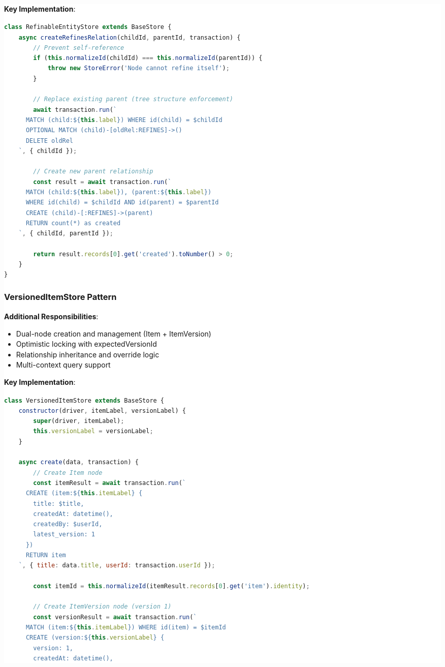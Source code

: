 **Key Implementation**:
```javascript
class RefinableEntityStore extends BaseStore {
    async createRefinesRelation(childId, parentId, transaction) {
        // Prevent self-reference
        if (this.normalizeId(childId) === this.normalizeId(parentId)) {
            throw new StoreError('Node cannot refine itself');
        }

        // Replace existing parent (tree structure enforcement)
        await transaction.run(`
      MATCH (child:${this.label}) WHERE id(child) = $childId
      OPTIONAL MATCH (child)-[oldRel:REFINES]->()
      DELETE oldRel
    `, { childId });

        // Create new parent relationship
        const result = await transaction.run(`
      MATCH (child:${this.label}), (parent:${this.label})
      WHERE id(child) = $childId AND id(parent) = $parentId
      CREATE (child)-[:REFINES]->(parent)
      RETURN count(*) as created
    `, { childId, parentId });

        return result.records[0].get('created').toNumber() > 0;
    }
}
```

### VersionedItemStore Pattern
**Additional Responsibilities**:
- Dual-node creation and management (Item + ItemVersion)
- Optimistic locking with expectedVersionId
- Relationship inheritance and override logic
- Multi-context query support

**Key Implementation**:
```javascript
class VersionedItemStore extends BaseStore {
    constructor(driver, itemLabel, versionLabel) {
        super(driver, itemLabel);
        this.versionLabel = versionLabel;
    }

    async create(data, transaction) {
        // Create Item node
        const itemResult = await transaction.run(`
      CREATE (item:${this.itemLabel} {
        title: $title,
        createdAt: datetime(),
        createdBy: $userId,
        latest_version: 1
      })
      RETURN item
    `, { title: data.title, userId: transaction.userId });

        const itemId = this.normalizeId(itemResult.records[0].get('item').identity);

        // Create ItemVersion node (version 1)
        const versionResult = await transaction.run(`
      MATCH (item:${this.itemLabel}) WHERE id(item) = $itemId
      CREATE (version:${this.versionLabel} {
        version: 1,
        createdAt: datetime(),
```